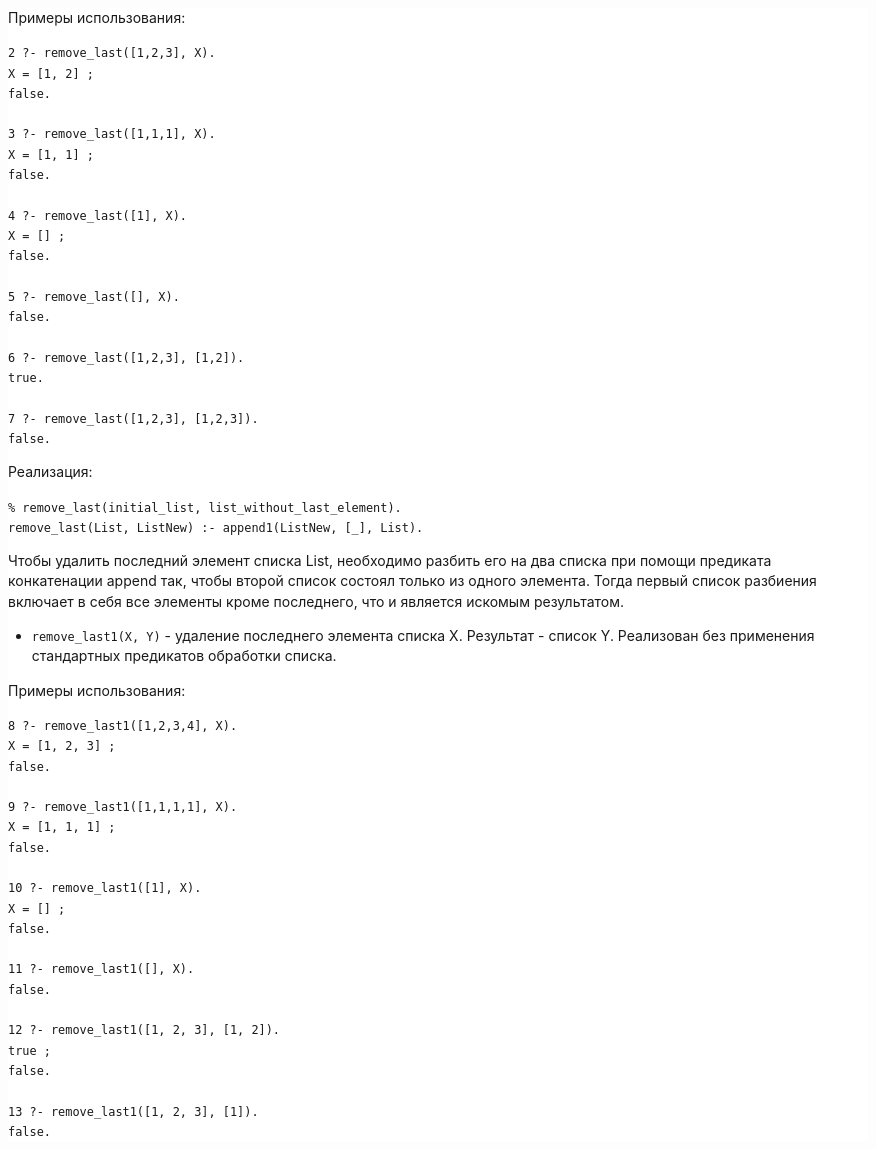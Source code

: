 Примеры использования:
```
2 ?- remove_last([1,2,3], X).
X = [1, 2] ;
false.

3 ?- remove_last([1,1,1], X).
X = [1, 1] ;
false.

4 ?- remove_last([1], X).
X = [] ;
false.

5 ?- remove_last([], X).
false.

6 ?- remove_last([1,2,3], [1,2]).
true.

7 ?- remove_last([1,2,3], [1,2,3]).  
false.
```

Реализация:
```
% remove_last(initial_list, list_without_last_element).
remove_last(List, ListNew) :- append1(ListNew, [_], List).
```

Чтобы удалить последний элемент списка List, необходимо разбить его на два списка при помощи предиката конкатенации append так, чтобы второй список состоял только из одного элемента. Тогда первый список разбиения включает в себя все элементы кроме последнего, что и является искомым результатом.


* `remove_last1(X, Y)` - удаление последнего элемента списка Х. Результат - список Y. Реализован без применения стандартных предикатов обработки списка.

Примеры использования:
```
8 ?- remove_last1([1,2,3,4], X).
X = [1, 2, 3] ;
false.

9 ?- remove_last1([1,1,1,1], X).
X = [1, 1, 1] ;
false.

10 ?- remove_last1([1], X).
X = [] ;
false.

11 ?- remove_last1([], X).  
false.

12 ?- remove_last1([1, 2, 3], [1, 2]). 
true ;
false.

13 ?- remove_last1([1, 2, 3], [1]).    
false.
```
